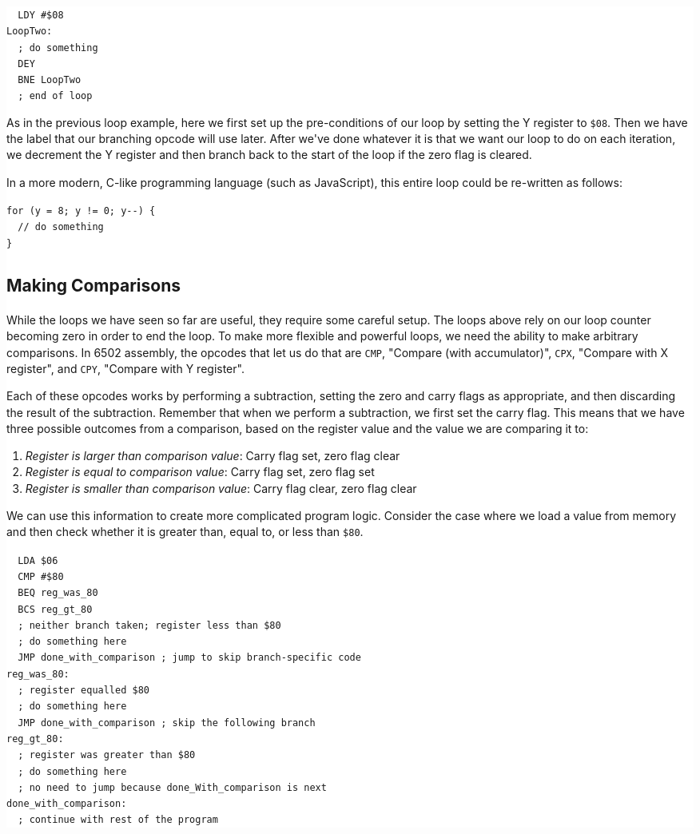 ```ca65
  LDY #$08
LoopTwo:
  ; do something
  DEY
  BNE LoopTwo
  ; end of loop
```

As in the previous loop example, here we first set up the pre-conditions
of our loop by setting the Y register to `$08`. Then we have
the label that our branching opcode will use later. After we've done
whatever it is that we want our loop to do on each iteration, we decrement
the Y register and then branch back to the start of the loop if the zero flag
is cleared.

In a more modern, C-like programming language (such as JavaScript), this entire
loop could be re-written as follows:

```
for (y = 8; y != 0; y--) {
  // do something
}
```

## Making Comparisons

While the loops we have seen so far are useful, they require some careful setup.
The loops above rely on our loop counter becoming zero in order to end the loop.
To make more flexible and powerful loops, we need the ability to make
arbitrary comparisons. In 6502 assembly, the opcodes that let us do that
are `CMP`, "Compare (with accumulator)", `CPX`, "Compare
with X register", and `CPY`, "Compare with Y register".

Each of these opcodes works by performing a subtraction, setting the zero
and carry flags as appropriate, and then discarding the result of the
subtraction. Remember that when we perform a subtraction, we first
set the carry flag. This means that we have three possible outcomes
from a comparison, based on the register value and the value we are comparing
it to:

1. _Register is larger than comparison value_: Carry flag set, zero flag clear
2. _Register is equal to comparison value_: Carry flag set, zero flag set
3. _Register is smaller than comparison value_: Carry flag clear, zero flag clear

We can use this information to create more complicated program logic. Consider the case
where we load a value from memory and then check whether it is greater than, equal to,
or less than `$80`.

```ca65
  LDA $06
  CMP #$80
  BEQ reg_was_80
  BCS reg_gt_80
  ; neither branch taken; register less than $80
  ; do something here
  JMP done_with_comparison ; jump to skip branch-specific code
reg_was_80:
  ; register equalled $80
  ; do something here
  JMP done_with_comparison ; skip the following branch
reg_gt_80:
  ; register was greater than $80
  ; do something here
  ; no need to jump because done_With_comparison is next
done_with_comparison:
  ; continue with rest of the program
```